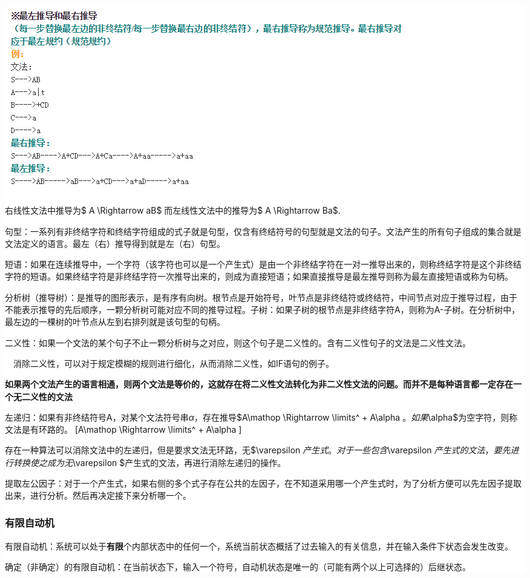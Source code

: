 ![最左推导与最右推导](LmRm.png)

右线性文法中推导为$ A \Rightarrow aB$ 而左线性文法中的推导为$ A \Rightarrow Ba$.

句型：一系列有非终结字符和终结字符组成的式子就是句型，仅含有终结符号的句型就是文法的句子。文法产生的所有句子组成的集合就是文法定义的语言。最左（右）推导得到就是左（右）句型。

短语：如果在连续推导中，一个字符（该字符也可以是一个产生式）是由一个非终结字符在一对一推导出来的，则称终结字符是这个非终结字符的短语。如果终结字符是非终结字符一次推导出来的，则成为直接短语；如果直接推导是最左推导则称为最左直接短语或称为句柄。

分析树（推导树）：是推导的图形表示，是有序有向树。根节点是开始符号，叶节点是非终结符或终结符，中间节点对应于推导过程，由于不能表示推导的先后顺序，一颗分析树可能对应不同的推导过程。子树：如果子树的根节点是非终结字符A，则称为A-子树。在分析树中，最左边的一棵树的叶节点从左到右排列就是该句型的句柄。

二义性：如果一个文法的某个句子不止一颗分析树与之对应，则这个句子是二义性的。含有二义性句子的文法是二义性文法。

&emsp;消除二义性，可以对于规定模糊的规则进行细化，从而消除二义性，如IF语句的例子。


**如果两个文法产生的语言相通，则两个文法是等价的，这就存在将二义性文法转化为非二义性文法的问题。而并不是每种语言都一定存在一个无二义性的文法**

左递归：如果有非终结符号A，对某个文法符号串$\alpha$，存在推导$A\mathop  \Rightarrow \limits^ +  A\alpha $。如果$\alpha$为空字符，则称文法是有环路的。
\[A\mathop  \Rightarrow \limits^ +  A\alpha \]

存在一种算法可以消除文法中的左递归，但是要求文法无环路，无$\varepsilon $产生式。对于一些包含$\varepsilon $产生式的文法，要先进行转换使之成为无$\varepsilon $产生式的文法，再进行消除左递归的操作。

提取左公因子：对于一个产生式，如果右侧的多个式子存在公共的左因子，在不知道采用哪一个产生式时，为了分析方便可以先左因子提取出来，进行分析。然后再决定接下来分析哪一个。


### 有限自动机

有限自动机：系统可以处于**有限**个内部状态中的任何一个，系统当前状态概括了过去输入的有关信息，并在输入条件下状态会发生改变。

确定（非确定）的有限自动机：在当前状态下，输入一个符号，自动机状态是唯一的（可能有两个以上可选择的）后继状态。
